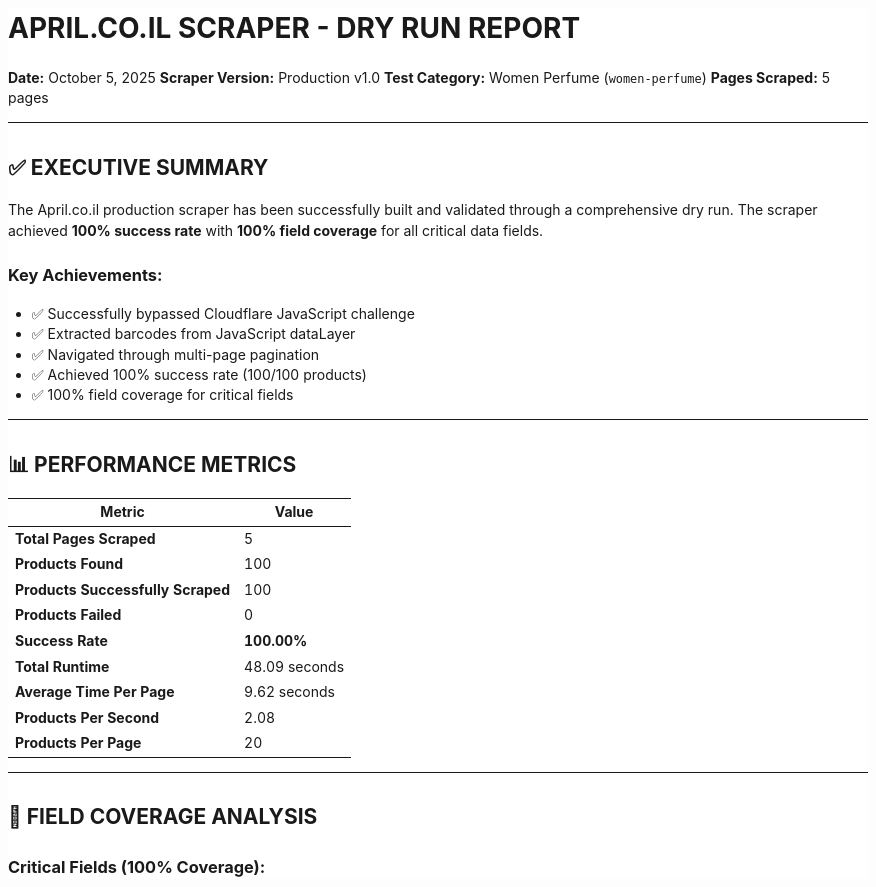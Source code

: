 # APRIL.CO.IL SCRAPER - DRY RUN REPORT

**Date:** October 5, 2025
**Scraper Version:** Production v1.0
**Test Category:** Women Perfume (`women-perfume`)
**Pages Scraped:** 5 pages

---

## ✅ EXECUTIVE SUMMARY

The April.co.il production scraper has been successfully built and validated through a comprehensive dry run. The scraper achieved **100% success rate** with **100% field coverage** for all critical data fields.

### Key Achievements:
- ✅ Successfully bypassed Cloudflare JavaScript challenge
- ✅ Extracted barcodes from JavaScript dataLayer
- ✅ Navigated through multi-page pagination
- ✅ Achieved 100% success rate (100/100 products)
- ✅ 100% field coverage for critical fields

---

## 📊 PERFORMANCE METRICS

| Metric | Value |
|--------|-------|
| **Total Pages Scraped** | 5 |
| **Products Found** | 100 |
| **Products Successfully Scraped** | 100 |
| **Products Failed** | 0 |
| **Success Rate** | **100.00%** |
| **Total Runtime** | 48.09 seconds |
| **Average Time Per Page** | 9.62 seconds |
| **Products Per Second** | 2.08 |
| **Products Per Page** | 20 |

---

## 🎯 FIELD COVERAGE ANALYSIS

### Critical Fields (100% Coverage):
